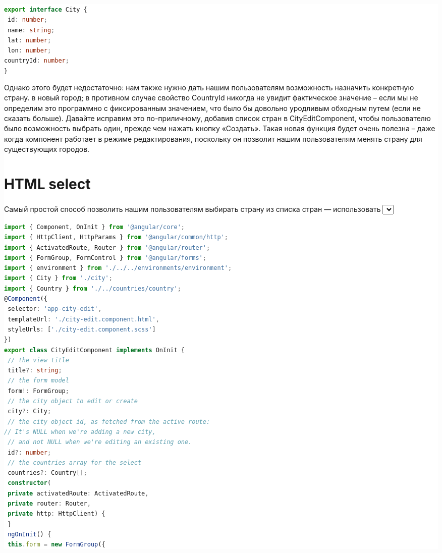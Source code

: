 ```ts
export interface City {
 id: number;
 name: string;
 lat: number;
 lon: number;
countryId: number;
}
```
Однако этого будет недостаточно: нам также нужно дать нашим пользователям возможность назначить конкретную страну.
в новый город; в противном случае свойство CountryId никогда не увидит фактическое значение – если мы не определим
это программно с фиксированным значением, что было бы довольно уродливым обходным путем (если не сказать больше).
Давайте исправим это по-приличному, добавив список стран в CityEditComponent, чтобы пользователю было
возможность выбрать один, прежде чем нажать кнопку «Создать». Такая новая функция будет очень полезна – даже когда
компонент работает в режиме редактирования, поскольку он позволит нашим пользователям менять страну для существующих городов.

# HTML select

Самый простой способ позволить нашим пользователям выбирать страну из списка стран — использовать <select>.
элемент и заполните его, получив наши данные из серверной части .NET через CountryController.
Метод ПолучитьСтраны(). Давайте сделаем это сейчас.
Откройте файл /src/app/cities/city-edit.comComponent.ts и добавьте следующий код (новый и
обновленные строки выделены):

```ts
import { Component, OnInit } from '@angular/core';
import { HttpClient, HttpParams } from '@angular/common/http';
import { ActivatedRoute, Router } from '@angular/router';
import { FormGroup, FormControl } from '@angular/forms';
import { environment } from './../../environments/environment';
import { City } from './city';
import { Country } from './../countries/country';
@Component({
 selector: 'app-city-edit',
 templateUrl: './city-edit.component.html',
 styleUrls: ['./city-edit.component.scss']
})
export class CityEditComponent implements OnInit {
 // the view title
 title?: string;
 // the form model
 form!: FormGroup;
 // the city object to edit or create
 city?: City;
 // the city object id, as fetched from the active route:
// It's NULL when we're adding a new city,
 // and not NULL when we're editing an existing one.
 id?: number;
 // the countries array for the select
 countries?: Country[];
 constructor(
 private activatedRoute: ActivatedRoute,
 private router: Router,
 private http: HttpClient) {
 }
 ngOnInit() {
 this.form = new FormGroup({
```

 [key: string]: any